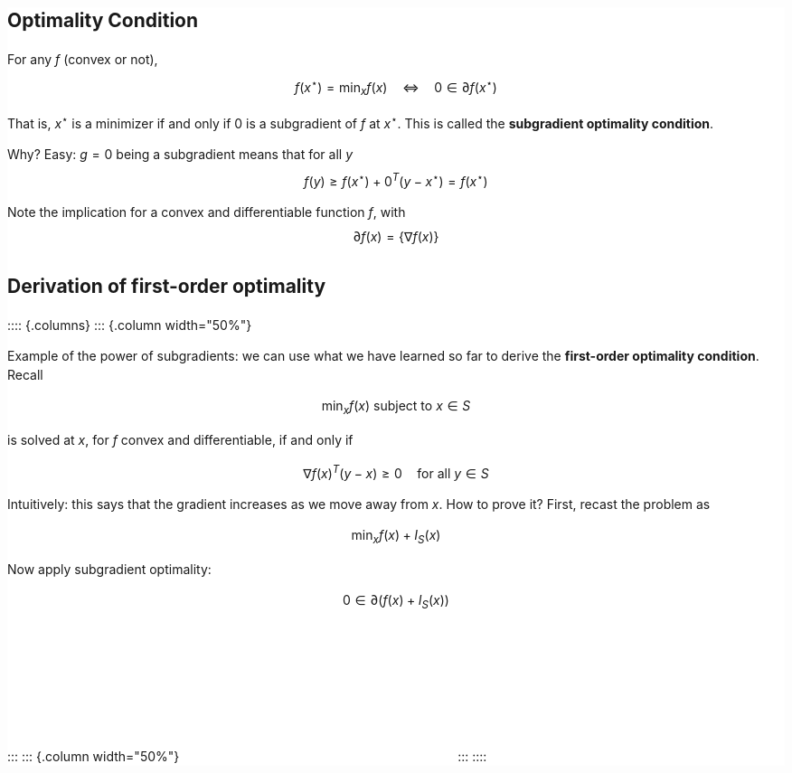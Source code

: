 ## Optimality Condition

For any $f$ (convex or not),
$$
f(x^\star) = \min_x f(x) \quad \Longleftrightarrow \quad 0 \in \partial f(x^\star)
$$

That is, $x^\star$ is a minimizer if and only if 0 is a subgradient of $f$ at $x^\star$. This is called the **subgradient optimality condition**.

Why? Easy: $g = 0$ being a subgradient means that for all $y$
$$
f(y) \geq f(x^\star) + 0^T (y - x^\star) = f(x^\star)
$$

Note the implication for a convex and differentiable function $f$, with 
$$
\partial f(x) = \{\nabla f(x)\}
$$

## Derivation of first-order optimality

:::: {.columns}
::: {.column width="50%"}

Example of the power of subgradients: we can use what we have learned so far to derive the **first-order optimality condition**. Recall

$$
\min_x f(x) \text{ subject to } x \in S
$$

is solved at $x$, for $f$ convex and differentiable, if and only if

$$
\nabla f(x)^T (y - x) \geq 0 \quad \text{for all } y \in S
$$

Intuitively: this says that the gradient increases as we move away from $x$. How to prove it? First, recast the problem as

$$
\min_x f(x) + I_S(x)
$$

Now apply subgradient optimality: 

$$
0 \in \partial (f(x) + I_S(x))
$$

:::
::: {.column width="50%"}
![](general_first_order_local_optimality.pdf)
:::
::::
